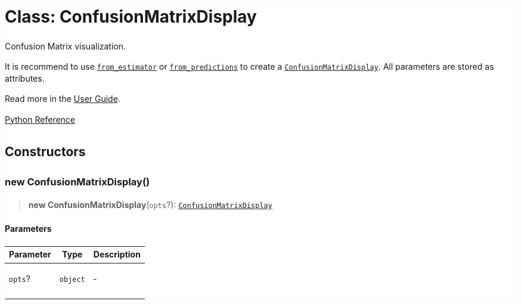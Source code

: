 # Class: ConfusionMatrixDisplay

Confusion Matrix visualization.

It is recommend to use [`from_estimator`](https://scikit-learn.org/stable/modules/generated/#sklearn.metrics.ConfusionMatrixDisplay.from_estimator "sklearn.metrics.ConfusionMatrixDisplay.from_estimator") or [`from_predictions`](https://scikit-learn.org/stable/modules/generated/#sklearn.metrics.ConfusionMatrixDisplay.from_predictions "sklearn.metrics.ConfusionMatrixDisplay.from_predictions") to create a [`ConfusionMatrixDisplay`](https://scikit-learn.org/stable/modules/generated/#sklearn.metrics.ConfusionMatrixDisplay "sklearn.metrics.ConfusionMatrixDisplay"). All parameters are stored as attributes.

Read more in the [User Guide](https://scikit-learn.org/stable/modules/generated/../../visualizations.html#visualizations).

[Python Reference](https://scikit-learn.org/stable/modules/generated/sklearn.metrics.ConfusionMatrixDisplay.html)

## Constructors

### new ConfusionMatrixDisplay()

> **new ConfusionMatrixDisplay**(`opts`?): [`ConfusionMatrixDisplay`](ConfusionMatrixDisplay.md)

#### Parameters

<table>
<thead>
<tr>
<th>Parameter</th>
<th>Type</th>
<th>Description</th>
</tr>
</thead>
<tbody>
<tr>
<td>

`opts`?

</td>
<td>

`object`

</td>
<td>

&hyphen;

</td>
</tr>
<tr>
<td>
